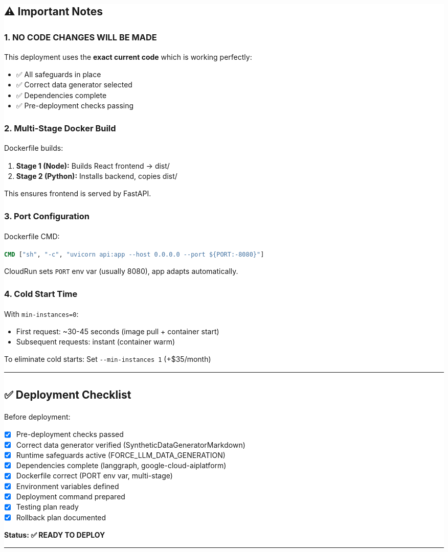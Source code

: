 
## ⚠️ Important Notes

### 1. **NO CODE CHANGES WILL BE MADE**

This deployment uses the **exact current code** which is working perfectly:
- ✅ All safeguards in place
- ✅ Correct data generator selected
- ✅ Dependencies complete
- ✅ Pre-deployment checks passing

### 2. **Multi-Stage Docker Build**

Dockerfile builds:
1. **Stage 1 (Node):** Builds React frontend → dist/
2. **Stage 2 (Python):** Installs backend, copies dist/

This ensures frontend is served by FastAPI.

### 3. **Port Configuration**

Dockerfile CMD:
```dockerfile
CMD ["sh", "-c", "uvicorn api:app --host 0.0.0.0 --port ${PORT:-8080}"]
```

CloudRun sets `PORT` env var (usually 8080), app adapts automatically.

### 4. **Cold Start Time**

With `min-instances=0`:
- First request: ~30-45 seconds (image pull + container start)
- Subsequent requests: instant (container warm)

To eliminate cold starts: Set `--min-instances 1` (+$35/month)

---

## ✅ Deployment Checklist

Before deployment:

- [x] Pre-deployment checks passed
- [x] Correct data generator verified (SyntheticDataGeneratorMarkdown)
- [x] Runtime safeguards active (FORCE_LLM_DATA_GENERATION)
- [x] Dependencies complete (langgraph, google-cloud-aiplatform)
- [x] Dockerfile correct (PORT env var, multi-stage)
- [x] Environment variables defined
- [x] Deployment command prepared
- [x] Testing plan ready
- [x] Rollback plan documented

**Status: ✅ READY TO DEPLOY**

---